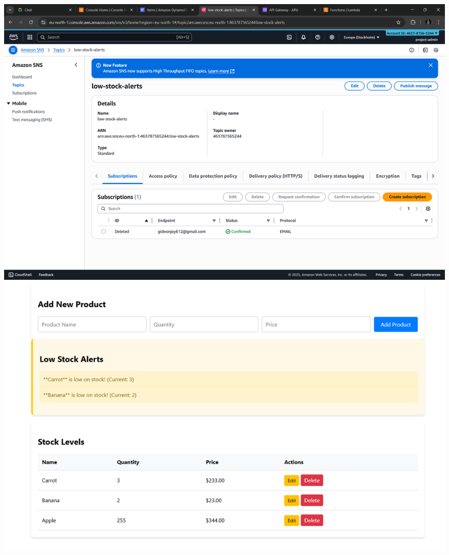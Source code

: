 ![alt text](98600c1c-bb32-46f2-b9fe-3822493d0b79.png)
![alt text](<Screenshot 2025-10-24 183031.png>)